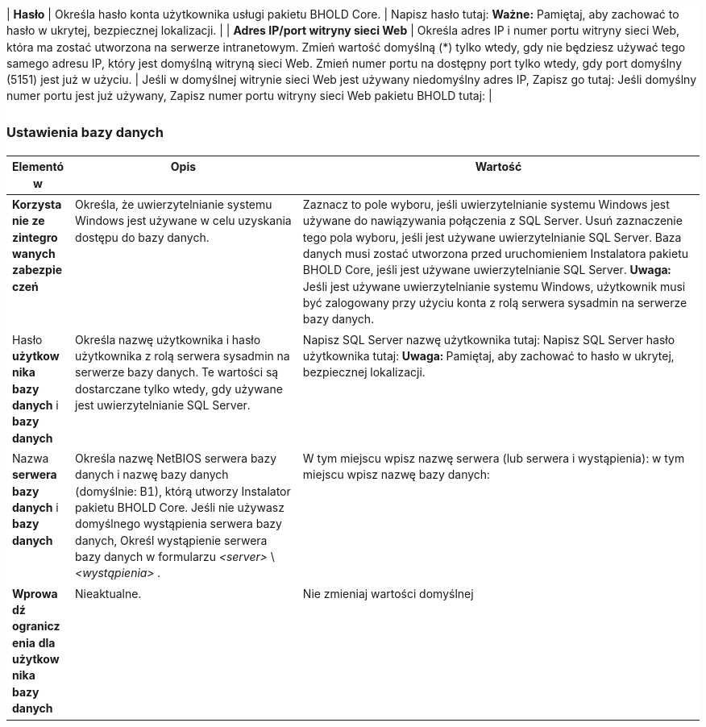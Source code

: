 | **Hasło**                                | Określa hasło konta użytkownika usługi pakietu BHOLD Core.                                                                                                                                                                                                                                              | Napisz hasło tutaj: **Ważne:** Pamiętaj, aby zachować to hasło w ukrytej, bezpiecznej lokalizacji.                                                                |
| **Adres IP/port witryny sieci Web**                         | Określa adres IP i numer portu witryny sieci Web, która ma zostać utworzona na serwerze intranetowym. Zmień wartość domyślną (\*) tylko wtedy, gdy nie będziesz używać tego samego adresu IP, który jest domyślną witryną sieci Web. Zmień numer portu na dostępny port tylko wtedy, gdy port domyślny (5151) jest już w użyciu.             | Jeśli w domyślnej witrynie sieci Web jest używany niedomyślny adres IP, Zapisz go tutaj: Jeśli domyślny numer portu jest już używany, Zapisz numer portu witryny sieci Web pakietu BHOLD tutaj: |

### <a name="database-settings"></a>Ustawienia bazy danych

| **Elementów**                                       | **Opis**                                                                                                                                                                                                                                                           | **Wartość**                                                                                                                                                                                                                                                                                                                                                                                             |
|------------------------------------------------|---------------------------------------------------------------------------------------------------------------------------------------------------------------------------------------------------------------------------------------------------------------------------|-------------------------------------------------------------------------------------------------------------------------------------------------------------------------------------------------------------------------------------------------------------------------------------------------------------------------------------------------------------------------------------------------------|
| **Korzystanie ze zintegrowanych zabezpieczeń**                    | Określa, że uwierzytelnianie systemu Windows jest używane w celu uzyskania dostępu do bazy danych.                                                                                                                                                                                                     | Zaznacz to pole wyboru, jeśli uwierzytelnianie systemu Windows jest używane do nawiązywania połączenia z SQL Server. Usuń zaznaczenie tego pola wyboru, jeśli jest używane uwierzytelnianie SQL Server. Baza danych musi zostać utworzona przed uruchomieniem Instalatora pakietu BHOLD Core, jeśli jest używane uwierzytelnianie SQL Server. **Uwaga:** Jeśli jest używane uwierzytelnianie systemu Windows, użytkownik musi być zalogowany przy użyciu konta z rolą serwera sysadmin na serwerze bazy danych. |
| Hasło **użytkownika bazy danych** i **bazy danych** | Określa nazwę użytkownika i hasło użytkownika z rolą serwera sysadmin na serwerze bazy danych. Te wartości są dostarczane tylko wtedy, gdy używane jest uwierzytelnianie SQL Server.                                                                                               | Napisz SQL Server nazwę użytkownika tutaj: Napisz SQL Server hasło użytkownika tutaj: **Uwaga:** Pamiętaj, aby zachować to hasło w ukrytej, bezpiecznej lokalizacji.                                                                                                                                                                                                                                                  |
| Nazwa **serwera bazy danych** i **bazy danych**   | Określa nazwę NetBIOS serwera bazy danych i nazwę bazy danych (domyślnie: B1), którą utworzy Instalator pakietu BHOLD Core. Jeśli nie używasz domyślnego wystąpienia serwera bazy danych, Określ wystąpienie serwera bazy danych w formularzu *\<server\>* \\ *\<wystąpienia\>* . | W tym miejscu wpisz nazwę serwera (lub serwera i wystąpienia): w tym miejscu wpisz nazwę bazy danych:                                                                                                                                                                                                                                                                                                                   |
| **Wprowadź ograniczenia dla użytkownika bazy danych**    | Nieaktualne.                                                                                                                                                                                                                                                                 | Nie zmieniaj wartości domyślnej                                                                                                                                                                                                                                                                                                                                                                       |